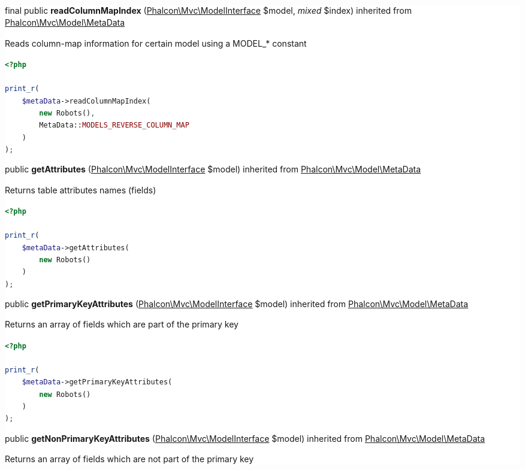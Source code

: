 final public **readColumnMapIndex** ([Phalcon\Mvc\ModelInterface](/[[language]]/[[version]]/api/Phalcon_Mvc_ModelInterface) $model, *mixed* $index) inherited from [Phalcon\Mvc\Model\MetaData](/[[language]]/[[version]]/api/Phalcon_Mvc_Model_MetaData)

Reads column-map information for certain model using a MODEL_* constant

```php
<?php

print_r(
    $metaData->readColumnMapIndex(
        new Robots(),
        MetaData::MODELS_REVERSE_COLUMN_MAP
    )
);

```

public **getAttributes** ([Phalcon\Mvc\ModelInterface](/[[language]]/[[version]]/api/Phalcon_Mvc_ModelInterface) $model) inherited from [Phalcon\Mvc\Model\MetaData](/[[language]]/[[version]]/api/Phalcon_Mvc_Model_MetaData)

Returns table attributes names (fields)

```php
<?php

print_r(
    $metaData->getAttributes(
        new Robots()
    )
);

```

public **getPrimaryKeyAttributes** ([Phalcon\Mvc\ModelInterface](/[[language]]/[[version]]/api/Phalcon_Mvc_ModelInterface) $model) inherited from [Phalcon\Mvc\Model\MetaData](/[[language]]/[[version]]/api/Phalcon_Mvc_Model_MetaData)

Returns an array of fields which are part of the primary key

```php
<?php

print_r(
    $metaData->getPrimaryKeyAttributes(
        new Robots()
    )
);

```

public **getNonPrimaryKeyAttributes** ([Phalcon\Mvc\ModelInterface](/[[language]]/[[version]]/api/Phalcon_Mvc_ModelInterface) $model) inherited from [Phalcon\Mvc\Model\MetaData](/[[language]]/[[version]]/api/Phalcon_Mvc_Model_MetaData)

Returns an array of fields which are not part of the primary key
